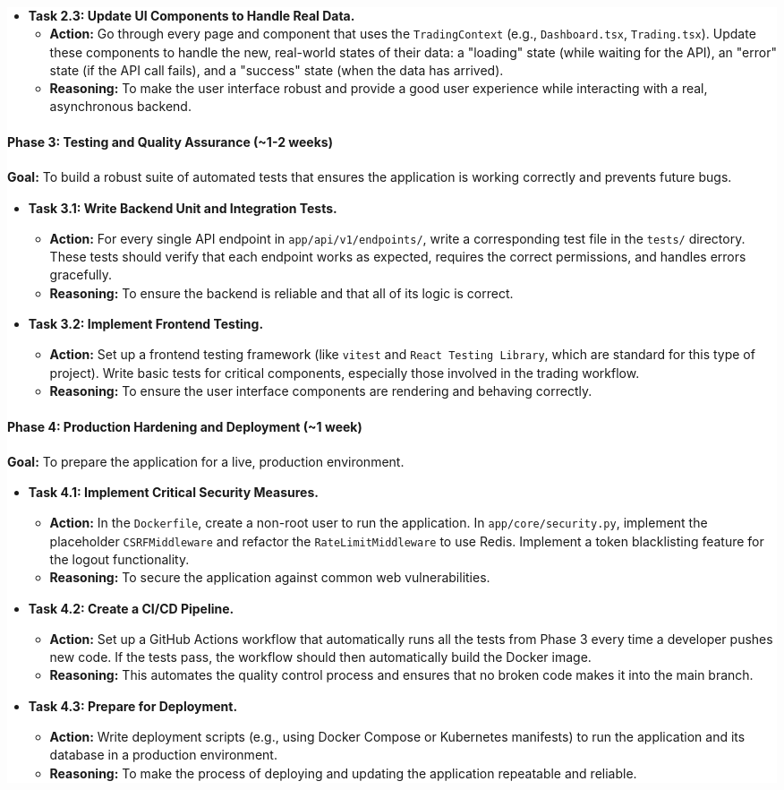 *   **Task 2.3: Update UI Components to Handle Real Data.**
    *   **Action:** Go through every page and component that uses the `TradingContext` (e.g., `Dashboard.tsx`, `Trading.tsx`). Update these components to handle the new, real-world states of their data: a "loading" state (while waiting for the API), an "error" state (if the API call fails), and a "success" state (when the data has arrived).
    *   **Reasoning:** To make the user interface robust and provide a good user experience while interacting with a real, asynchronous backend.

#### Phase 3: Testing and Quality Assurance (~1-2 weeks)

**Goal:** To build a robust suite of automated tests that ensures the application is working correctly and prevents future bugs.

*   **Task 3.1: Write Backend Unit and Integration Tests.**
    *   **Action:** For every single API endpoint in `app/api/v1/endpoints/`, write a corresponding test file in the `tests/` directory. These tests should verify that each endpoint works as expected, requires the correct permissions, and handles errors gracefully.
    *   **Reasoning:** To ensure the backend is reliable and that all of its logic is correct.

*   **Task 3.2: Implement Frontend Testing.**
    *   **Action:** Set up a frontend testing framework (like `vitest` and `React Testing Library`, which are standard for this type of project). Write basic tests for critical components, especially those involved in the trading workflow.
    *   **Reasoning:** To ensure the user interface components are rendering and behaving correctly.

#### Phase 4: Production Hardening and Deployment (~1 week)

**Goal:** To prepare the application for a live, production environment.

*   **Task 4.1: Implement Critical Security Measures.**
    *   **Action:** In the `Dockerfile`, create a non-root user to run the application. In `app/core/security.py`, implement the placeholder `CSRFMiddleware` and refactor the `RateLimitMiddleware` to use Redis. Implement a token blacklisting feature for the logout functionality.
    *   **Reasoning:** To secure the application against common web vulnerabilities.

*   **Task 4.2: Create a CI/CD Pipeline.**
    *   **Action:** Set up a GitHub Actions workflow that automatically runs all the tests from Phase 3 every time a developer pushes new code. If the tests pass, the workflow should then automatically build the Docker image.
    *   **Reasoning:** This automates the quality control process and ensures that no broken code makes it into the main branch.

*   **Task 4.3: Prepare for Deployment.**
    *   **Action:** Write deployment scripts (e.g., using Docker Compose or Kubernetes manifests) to run the application and its database in a production environment.
    *   **Reasoning:** To make the process of deploying and updating the application repeatable and reliable.
